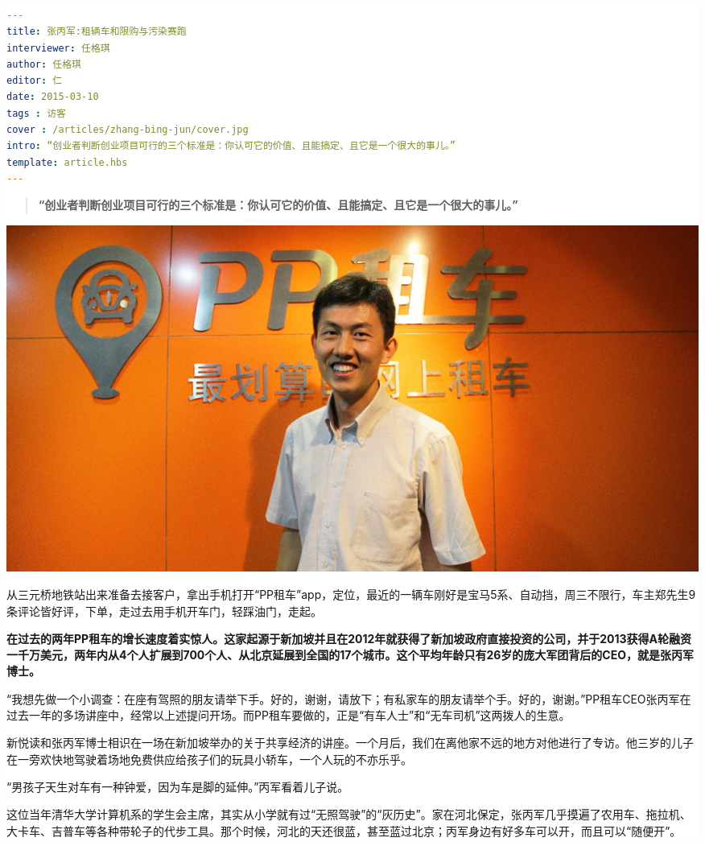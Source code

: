 ```yaml
---
title: 张丙军:租辆车和限购与污染赛跑
interviewer: 任格琪
author: 任格琪
editor: 仁
date: 2015-03-10
tags : 访客
cover : /articles/zhang-bing-jun/cover.jpg
intro: “创业者判断创业项目可行的三个标准是：你认可它的价值、且能搞定、且它是一个很大的事儿。”
template: article.hbs
---
```

> **“创业者判断创业项目可行的三个标准是：你认可它的价值、且能搞定、且它是一个很大的事儿。”**
> <span class="more"></span>

<div><img src="cover.jpg" alt="cover"/></div>

从三元桥地铁站出来准备去接客户，拿出手机打开“PP租车”app，定位，最近的一辆车刚好是宝马5系、自动挡，周三不限行，车主郑先生9条评论皆好评，下单，走过去用手机开车门，轻踩油门，走起。

**在过去的两年PP租车的增长速度着实惊人。这家起源于新加坡并且在2012年就获得了新加坡政府直接投资的公司，并于2013获得A轮融资一千万美元，两年内从4个人扩展到700个人、从北京延展到全国的17个城市。这个平均年龄只有26岁的庞大军团背后的CEO，就是张丙军博士。**

“我想先做一个小调查：在座有驾照的朋友请举下手。好的，谢谢，请放下；有私家车的朋友请举个手。好的，谢谢。”PP租车CEO张丙军在过去一年的多场讲座中，经常以上述提问开场。而PP租车要做的，正是“有车人士”和“无车司机”这两拨人的生意。

新悦读和张丙军博士相识在一场在新加坡举办的关于共享经济的讲座。一个月后，我们在离他家不远的地方对他进行了专访。他三岁的儿子在一旁欢快地驾驶着场地免费供应给孩子们的玩具小轿车，一个人玩的不亦乐乎。

“男孩子天生对车有一种钟爱，因为车是脚的延伸。”丙军看着儿子说。

这位当年清华大学计算机系的学生会主席，其实从小学就有过“无照驾驶”的“灰历史”。家在河北保定，张丙军几乎摸遍了农用车、拖拉机、大卡车、吉普车等各种带轮子的代步工具。那个时候，河北的天还很蓝，甚至蓝过北京；丙军身边有好多车可以开，而且可以“随便开”。